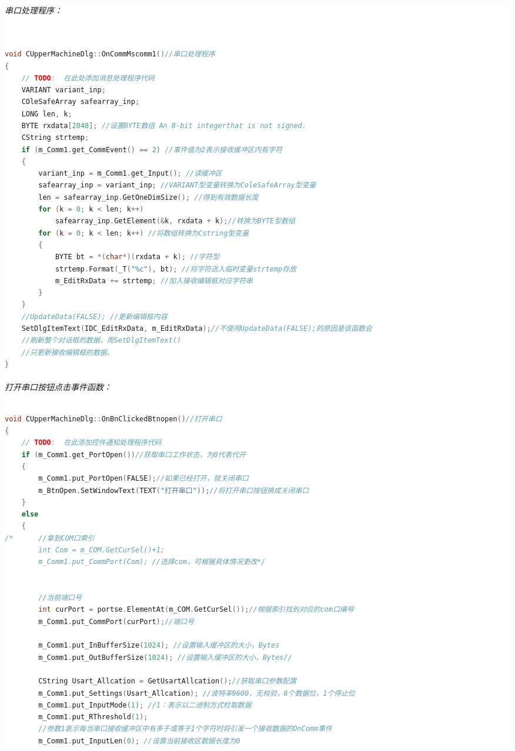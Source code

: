 ###### 串口处理程序：

```c

void CUpperMachineDlg::OnCommMscomm1()//串口处理程序
{
	// TODO:  在此处添加消息处理程序代码
	VARIANT variant_inp;
	COleSafeArray safearray_inp;
	LONG len, k;
	BYTE rxdata[2048]; //设置BYTE数组 An 8-bit integerthat is not signed.
	CString strtemp;
	if (m_Comm1.get_CommEvent() == 2) //事件值为2表示接收缓冲区内有字符
	{             
		variant_inp = m_Comm1.get_Input(); //读缓冲区
		safearray_inp = variant_inp; //VARIANT型变量转换为ColeSafeArray型变量
		len = safearray_inp.GetOneDimSize(); //得到有效数据长度
		for (k = 0; k < len; k++)
			safearray_inp.GetElement(&k, rxdata + k);//转换为BYTE型数组
		for (k = 0; k < len; k++) //将数组转换为Cstring型变量
		{
			BYTE bt = *(char*)(rxdata + k); //字符型
			strtemp.Format(_T("%c"), bt); //将字符送入临时变量strtemp存放
			m_EditRxData += strtemp; //加入接收编辑框对应字符串 
		}
	}
	//UpdateData(FALSE); //更新编辑框内容
	SetDlgItemText(IDC_EditRxData, m_EditRxData);//不使用UpdateData(FALSE);的原因是该函数会
	//刷新整个对话框的数据，而SetDlgItemText()
	//只更新接收编辑框的数据。
}
```

###### 打开串口按钮点击事件函数：

```c
void CUpperMachineDlg::OnBnClickedBtnopen()//打开串口
{
	// TODO:  在此添加控件通知处理程序代码
	if (m_Comm1.get_PortOpen())//获取串口工作状态，为0代表代开
	{
		m_Comm1.put_PortOpen(FALSE);//如果已经打开，就关闭串口
		m_BtnOpen.SetWindowText(TEXT("打开串口"));//将打开串口按钮换成关闭串口
	}
	else
	{
/*		//拿到COM口索引
		int Com = m_COM.GetCurSel()+1;
		m_Comm1.put_CommPort(Com); //选择com，可根据具体情况更改*/


		//当前端口号
		int curPort = portse.ElementAt(m_COM.GetCurSel());//根据索引找到对应的com口编号
		m_Comm1.put_CommPort(curPort);//端口号

		m_Comm1.put_InBufferSize(1024); //设置输入缓冲区的大小，Bytes
		m_Comm1.put_OutBufferSize(1024); //设置输入缓冲区的大小，Bytes//

		CString Usart_Allcation = GetUsartAllcation();//获取串口参数配置
		m_Comm1.put_Settings(Usart_Allcation); //波特率9600，无校验，8个数据位，1个停止位
		m_Comm1.put_InputMode(1); //1：表示以二进制方式检取数据
		m_Comm1.put_RThreshold(1);
		//参数1表示每当串口接收缓冲区中有多于或等于1个字符时将引发一个接收数据的OnComm事件
		m_Comm1.put_InputLen(0); //设置当前接收区数据长度为0

```